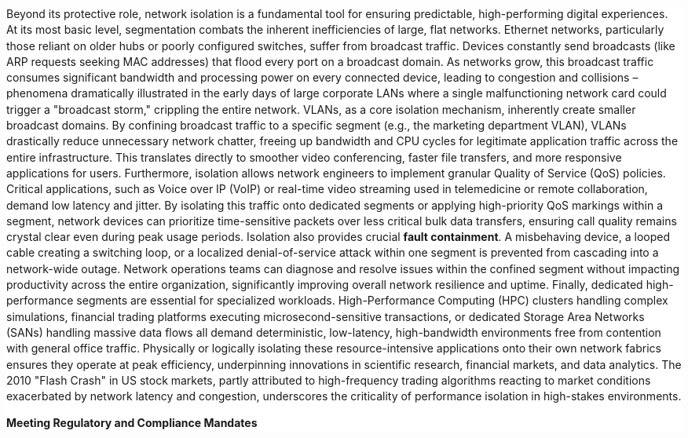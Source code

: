 Beyond its protective role, network isolation is a fundamental tool for ensuring predictable, high-performing digital experiences. At its most basic level, segmentation combats the inherent inefficiencies of large, flat networks. Ethernet networks, particularly those reliant on older hubs or poorly configured switches, suffer from broadcast traffic. Devices constantly send broadcasts (like ARP requests seeking MAC addresses) that flood every port on a broadcast domain. As networks grow, this broadcast traffic consumes significant bandwidth and processing power on every connected device, leading to congestion and collisions – phenomena dramatically illustrated in the early days of large corporate LANs where a single malfunctioning network card could trigger a "broadcast storm," crippling the entire network. VLANs, as a core isolation mechanism, inherently create smaller broadcast domains. By confining broadcast traffic to a specific segment (e.g., the marketing department VLAN), VLANs drastically reduce unnecessary network chatter, freeing up bandwidth and CPU cycles for legitimate application traffic across the entire infrastructure. This translates directly to smoother video conferencing, faster file transfers, and more responsive applications for users. Furthermore, isolation allows network engineers to implement granular Quality of Service (QoS) policies. Critical applications, such as Voice over IP (VoIP) or real-time video streaming used in telemedicine or remote collaboration, demand low latency and jitter. By isolating this traffic onto dedicated segments or applying high-priority QoS markings within a segment, network devices can prioritize time-sensitive packets over less critical bulk data transfers, ensuring call quality remains crystal clear even during peak usage periods. Isolation also provides crucial **fault containment**. A misbehaving device, a looped cable creating a switching loop, or a localized denial-of-service attack within one segment is prevented from cascading into a network-wide outage. Network operations teams can diagnose and resolve issues within the confined segment without impacting productivity across the entire organization, significantly improving overall network resilience and uptime. Finally, dedicated high-performance segments are essential for specialized workloads. High-Performance Computing (HPC) clusters handling complex simulations, financial trading platforms executing microsecond-sensitive transactions, or dedicated Storage Area Networks (SANs) handling massive data flows all demand deterministic, low-latency, high-bandwidth environments free from contention with general office traffic. Physically or logically isolating these resource-intensive applications onto their own network fabrics ensures they operate at peak efficiency, underpinning innovations in scientific research, financial markets, and data analytics. The 2010 "Flash Crash" in US stock markets, partly attributed to high-frequency trading algorithms reacting to market conditions exacerbated by network latency and congestion, underscores the criticality of performance isolation in high-stakes environments.

**Meeting Regulatory and Compliance Mandates**
